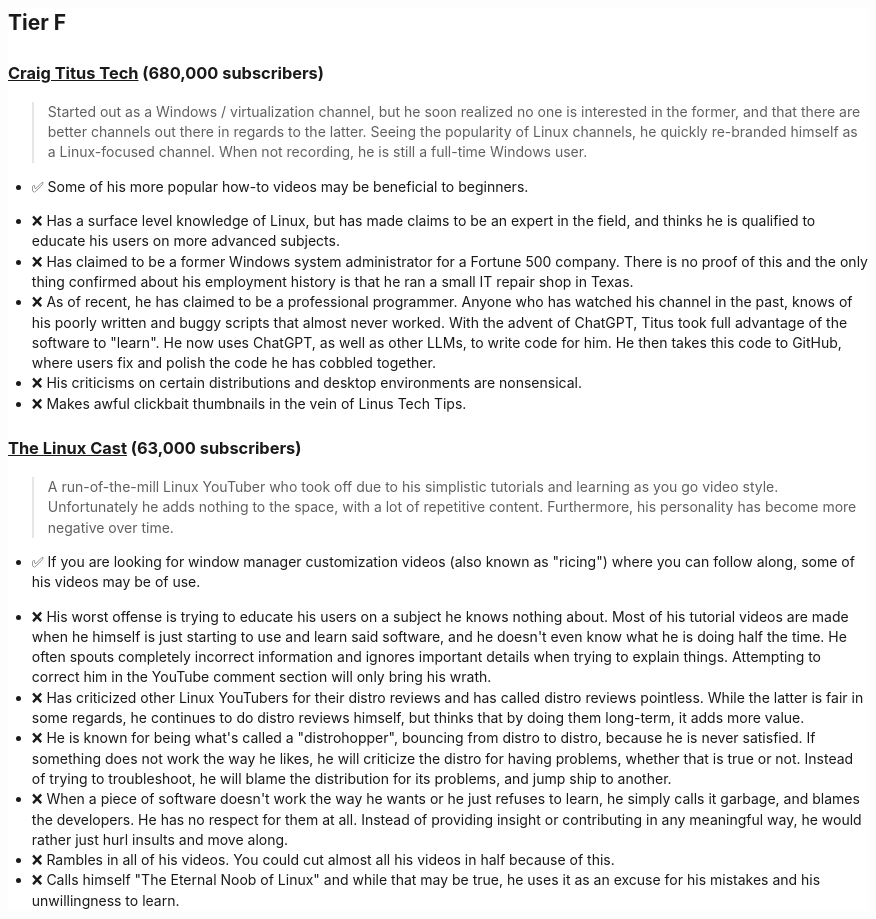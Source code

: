 ## Tier F

### [Craig Titus Tech](https://www.youtube.com/@ChrisTitusTech) (680,000 subscribers)

> Started out as a Windows / virtualization channel, but he soon realized no one is interested in the former, and that there are better channels out there in regards to the latter. Seeing the popularity of Linux channels, he quickly re-branded himself as a Linux-focused channel. When not recording, he is still a full-time Windows user.

+ ✅ Some of his more popular how-to videos may be beneficial to beginners.

- ❌ Has a surface level knowledge of Linux, but has made claims to be an expert in the field, and thinks he is qualified to educate his users on more advanced subjects.
- ❌ Has claimed to be a former Windows system administrator for a Fortune 500 company. There is no proof of this and the only thing confirmed about his employment history is that he ran a small IT repair shop in Texas.
- ❌ As of recent, he has claimed to be a professional programmer. Anyone who has watched his channel in the past, knows of his poorly written and buggy scripts that almost never worked. With the advent of ChatGPT, Titus took full advantage of the software to "learn". He now uses ChatGPT, as well as other LLMs, to write code for him. He then takes this code to GitHub, where users fix and polish the code he has cobbled together.
- ❌ His criticisms on certain distributions and desktop environments are nonsensical.
- ❌ Makes awful clickbait thumbnails in the vein of Linus Tech Tips.

### [The Linux Cast](https://www.youtube.com/@TheLinuxCast) (63,000 subscribers)

> A run-of-the-mill Linux YouTuber who took off due to his simplistic tutorials and learning as you go video style. Unfortunately he adds nothing to the space, with a lot of repetitive content. Furthermore, his personality has become more negative over time.

+ ✅ If you are looking for window manager customization videos (also known as "ricing") where you can follow along, some of his videos may be of use.

- ❌ His worst offense is trying to educate his users on a subject he knows nothing about. Most of his tutorial videos are made when he himself is just starting to use and learn said software, and he doesn't even know what he is doing half the time. He often spouts completely incorrect information and ignores important details when trying to explain things. Attempting to correct him in the YouTube comment section will only bring his wrath.
- ❌ Has criticized other Linux YouTubers for their distro reviews and has called distro reviews pointless. While the latter is fair in some regards, he continues to do distro reviews himself, but thinks that by doing them long-term, it adds more value.
- ❌ He is known for being what's called a "distrohopper", bouncing from distro to distro, because he is never satisfied. If something does not work the way he likes, he will criticize the distro for having problems, whether that is true or not. Instead of trying to troubleshoot, he will blame the distribution for its problems, and jump ship to another.
- ❌ When a piece of software doesn't work the way he wants or he just refuses to learn, he simply calls it garbage, and blames the developers. He has no respect for them at all. Instead of providing insight or contributing in any meaningful way, he would rather just hurl insults and move along.
- ❌ Rambles in all of his videos. You could cut almost all his videos in half because of this.
- ❌ Calls himself "The Eternal Noob of Linux" and while that may be true, he uses it as an excuse for his mistakes and his unwillingness to learn.

